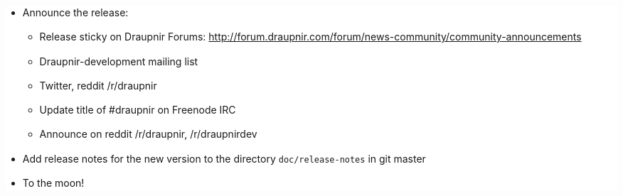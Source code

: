 - Announce the release:

  - Release sticky on Draupnir Forums: http://forum.draupnir.com/forum/news-community/community-announcements

  - Draupnir-development mailing list

  - Twitter, reddit /r/draupnir

  - Update title of #draupnir on Freenode IRC

  - Announce on reddit /r/draupnir, /r/draupnirdev

- Add release notes for the new version to the directory `doc/release-notes` in git master

- To the moon!

